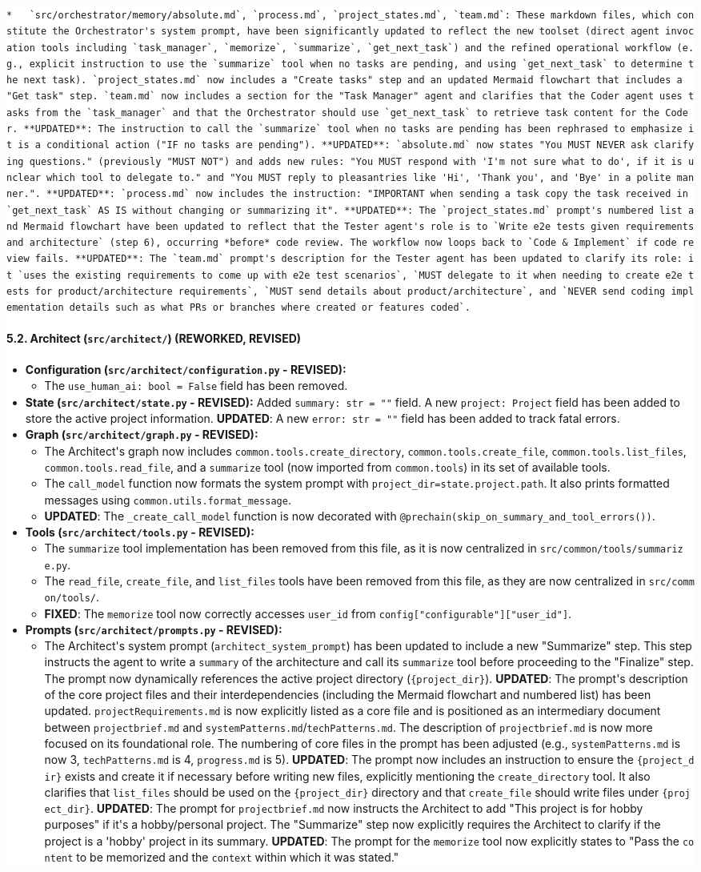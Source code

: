     *   `src/orchestrator/memory/absolute.md`, `process.md`, `project_states.md`, `team.md`: These markdown files, which constitute the Orchestrator's system prompt, have been significantly updated to reflect the new toolset (direct agent invocation tools including `task_manager`, `memorize`, `summarize`, `get_next_task`) and the refined operational workflow (e.g., explicit instruction to use the `summarize` tool when no tasks are pending, and using `get_next_task` to determine the next task). `project_states.md` now includes a "Create tasks" step and an updated Mermaid flowchart that includes a "Get task" step. `team.md` now includes a section for the "Task Manager" agent and clarifies that the Coder agent uses tasks from the `task_manager` and that the Orchestrator should use `get_next_task` to retrieve task content for the Coder. **UPDATED**: The instruction to call the `summarize` tool when no tasks are pending has been rephrased to emphasize it is a conditional action ("IF no tasks are pending"). **UPDATED**: `absolute.md` now states "You MUST NEVER ask clarifying questions." (previously "MUST NOT") and adds new rules: "You MUST respond with 'I'm not sure what to do', if it is unclear which tool to delegate to." and "You MUST reply to pleasantries like 'Hi', 'Thank you', and 'Bye' in a polite manner.". **UPDATED**: `process.md` now includes the instruction: "IMPORTANT when sending a task copy the task received in `get_next_task` AS IS without changing or summarizing it". **UPDATED**: The `project_states.md` prompt's numbered list and Mermaid flowchart have been updated to reflect that the Tester agent's role is to `Write e2e tests given requirements and architecture` (step 6), occurring *before* code review. The workflow now loops back to `Code & Implement` if code review fails. **UPDATED**: The `team.md` prompt's description for the Tester agent has been updated to clarify its role: it `uses the existing requirements to come up with e2e test scenarios`, `MUST delegate to it when needing to create e2e tests for product/architecture requirements`, `MUST send details about product/architecture`, and `NEVER send coding implementation details such as what PRs or branches where created or features coded`.

#### 5.2. Architect (`src/architect/`) (REWORKED, REVISED)
*   **Configuration (`src/architect/configuration.py` - REVISED):**
    *   The `use_human_ai: bool = False` field has been removed.
*   **State (`src/architect/state.py` - REVISED):** Added `summary: str = ""` field. A new `project: Project` field has been added to store the active project information. **UPDATED**: A new `error: str = ""` field has been added to track fatal errors.
*   **Graph (`src/architect/graph.py` - REVISED):**
    *   The Architect's graph now includes `common.tools.create_directory`, `common.tools.create_file`, `common.tools.list_files`, `common.tools.read_file`, and a `summarize` tool (now imported from `common.tools`) in its set of available tools.
    *   The `call_model` function now formats the system prompt with `project_dir=state.project.path`. It also prints formatted messages using `common.utils.format_message`.
    *   **UPDATED**: The `_create_call_model` function is now decorated with `@prechain(skip_on_summary_and_tool_errors())`.
*   **Tools (`src/architect/tools.py` - REVISED):**
    *   The `summarize` tool implementation has been removed from this file, as it is now centralized in `src/common/tools/summarize.py`.
    *   The `read_file`, `create_file`, and `list_files` tools have been removed from this file, as they are now centralized in `src/common/tools/`.
    *   **FIXED**: The `memorize` tool now correctly accesses `user_id` from `config["configurable"]["user_id"]`.
*   **Prompts (`src/architect/prompts.py` - REVISED):**
    *   The Architect's system prompt (`architect_system_prompt`) has been updated to include a new "Summarize" step. This step instructs the agent to write a `summary` of the architecture and call its `summarize` tool before proceeding to the "Finalize" step. The prompt now dynamically references the active project directory (`{project_dir}`). **UPDATED**: The prompt's description of the core project files and their interdependencies (including the Mermaid flowchart and numbered list) has been updated. `projectRequirements.md` is now explicitly listed as a core file and is positioned as an intermediary document between `projectbrief.md` and `systemPatterns.md`/`techPatterns.md`. The description of `projectbrief.md` is now more focused on its foundational role. The numbering of core files in the prompt has been adjusted (e.g., `systemPatterns.md` is now 3, `techPatterns.md` is 4, `progress.md` is 5). **UPDATED**: The prompt now includes an instruction to ensure the `{project_dir}` exists and create it if necessary before writing new files, explicitly mentioning the `create_directory` tool. It also clarifies that `list_files` should be used on the `{project_dir}` directory and that `create_file` should write files under `{project_dir}`. **UPDATED**: The prompt for `projectbrief.md` now instructs the Architect to add "This project is for hobby purposes" if it's a hobby/personal project. The "Summarize" step now explicitly requires the Architect to clarify if the project is a 'hobby' project in its summary. **UPDATED**: The prompt for the `memorize` tool now explicitly states to "Pass the `content` to be memorized and the `context` within which it was stated."
